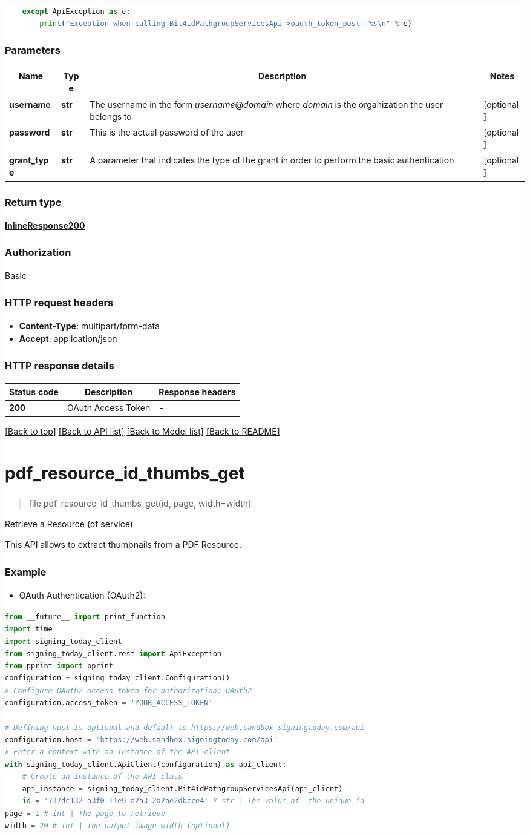 ```python
    except ApiException as e:
        print("Exception when calling Bit4idPathgroupServicesApi->oauth_token_post: %s\n" % e)
```

### Parameters

Name | Type | Description  | Notes
------------- | ------------- | ------------- | -------------
 **username** | **str**| The username in the form _username_@_domain_ where *domain* is the organization the user belongs to | [optional] 
 **password** | **str**| This is the actual password of the user | [optional] 
 **grant_type** | **str**| A parameter that indicates the type of the grant in order to perform the basic authentication | [optional] 

### Return type

[**InlineResponse200**](InlineResponse200.md)

### Authorization

[Basic](../README.md#Basic)

### HTTP request headers

 - **Content-Type**: multipart/form-data
 - **Accept**: application/json

### HTTP response details
| Status code | Description | Response headers |
|-------------|-------------|------------------|
**200** | OAuth Access Token |  -  |

[[Back to top]](#) [[Back to API list]](../README.md#documentation-for-api-endpoints) [[Back to Model list]](../README.md#documentation-for-models) [[Back to README]](../README.md)

# **pdf_resource_id_thumbs_get**
> file pdf_resource_id_thumbs_get(id, page, width=width)

Retrieve a Resource (of service)

This API allows to extract thumbnails from a PDF Resource.

### Example

* OAuth Authentication (OAuth2):
```python
from __future__ import print_function
import time
import signing_today_client
from signing_today_client.rest import ApiException
from pprint import pprint
configuration = signing_today_client.Configuration()
# Configure OAuth2 access token for authorization: OAuth2
configuration.access_token = 'YOUR_ACCESS_TOKEN'

# Defining host is optional and default to https://web.sandbox.signingtoday.com/api
configuration.host = "https://web.sandbox.signingtoday.com/api"
# Enter a context with an instance of the API client
with signing_today_client.ApiClient(configuration) as api_client:
    # Create an instance of the API class
    api_instance = signing_today_client.Bit4idPathgroupServicesApi(api_client)
    id = '737dc132-a3f0-11e9-a2a3-2a2ae2dbcce4' # str | The value of _the unique id_
page = 1 # int | The page to retrieve
width = 20 # int | The output image width (optional)
```